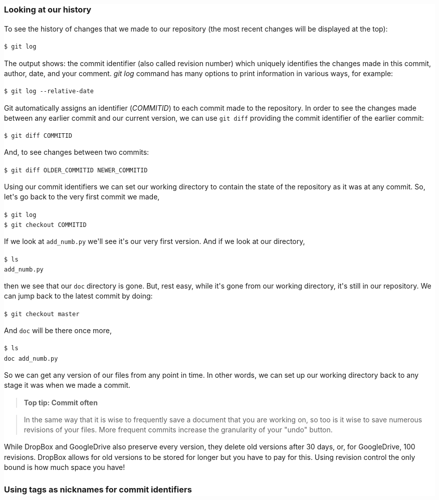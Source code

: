 ### Looking at our history

To see the history of changes that we made to our repository (the most recent changes will be displayed at the top):

    $ git log

The output shows: the commit identifier (also called revision number) which uniquely identifies the changes made in this commit, author, date, and your comment. *git log* command has many options to print information in various ways, for example:

    $ git log --relative-date


Git automatically assigns an identifier (*COMMITID*) to each commit made to the repository. In order to see the changes made between any earlier commit and our current version, we can use  `git diff`  providing the commit identifier of the earlier commit:

    $ git diff COMMITID

And, to see changes between two commits:

    $ git diff OLDER_COMMITID NEWER_COMMITID

Using our commit identifiers we can set our working directory to contain the state of the repository as it was at any commit. So, let's go back to the very first commit we made,

    $ git log
    $ git checkout COMMITID

If we look at `add_numb.py` we'll see it's our very first version. And if we look at our directory,

    $ ls
    add_numb.py

then we see that our `doc` directory is gone. But, rest easy, while it's gone from our working directory, it's still in our repository. We can jump back to the latest commit by doing:

    $ git checkout master

And `doc` will be there once more,

    $ ls
    doc add_numb.py

So we can get any version of our files from any point in time. In other words, we can set up our working directory back to any stage it was when we made a commit.

> **Top tip: Commit often**

> In the same way that it is wise to frequently save a document that you are working on, so too is it wise to save numerous revisions of your files. More frequent commits increase the granularity of your "undo" button.

While DropBox and GoogleDrive also preserve every version, they delete old versions after 30 days, or, for GoogleDrive, 100 revisions. DropBox allows for old versions to be stored for longer but you have to pay for this. Using revision control the only bound is how much space you have!

### Using tags as nicknames for commit identifiers
